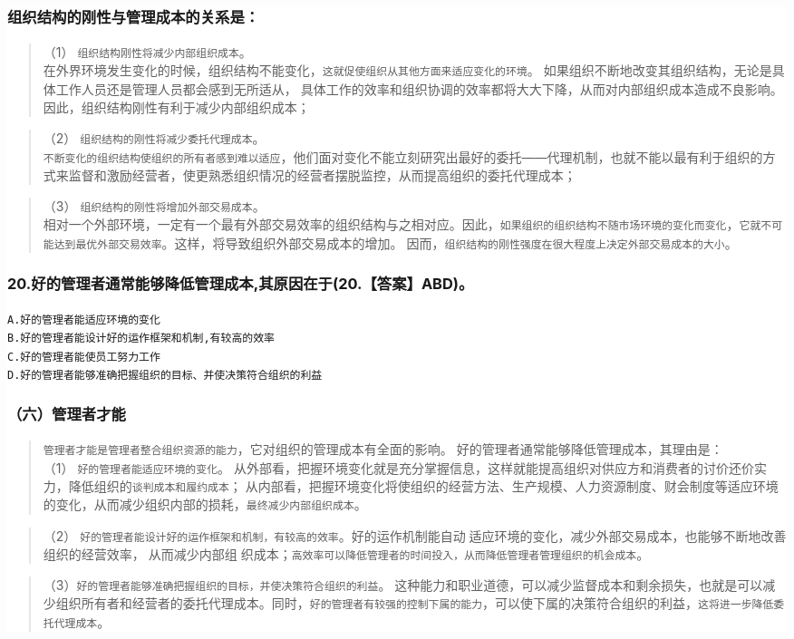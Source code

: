 ### 组织结构的刚性与管理成本的关系是： 
>   （1） `组织结构刚性将减少内部组织成本`。         
在外界环境发生变化的时候，组织结构不能变化，`这就促使组织从其他方面来适应变化的环境`。
如果组织不断地改变其组织结构，无论是具体工作人员还是管理人员都会感到无所适从， 具体工作的效率和组织协调的效率都将大大下降，从而对内部组织成本造成不良影响。
因此，组织结构刚性有利于减少内部组织成本； 

>   （2） `组织结构的刚性将减少委托代理成本`。         
`不断变化的组织结构使组织的所有者感到难以适应`，他们面对变化不能立刻研究出最好的委托——代理机制，也就不能以最有利于组织的方式来监督和激励经营者，使更熟悉组织情况的经营者摆脱监控，从而提高组织的委托代理成本； 

>   （3） `组织结构的刚性将增加外部交易成本`。         
相对一个外部环境，一定有一个最有外部交易效率的组织结构与之相对应。因此，`如果组织的组织结构不随市场环境的变化而变化`，`它就不可能达到最优外部交易效率`。这样，将导致组织外部交易成本的增加。
因而，`组织结构的刚性强度在很大程度上决定外部交易成本的大小`。
    
### 20.好的管理者通常能够降低管理成本,其原因在于(20.【答案】ABD)。
    A.好的管理者能适应环境的变化
    B.好的管理者能设计好的运作框架和机制,有较高的效率
    C.好的管理者能使员工努力工作
    D.好的管理者能够准确把握组织的目标、并使决策符合组织的利益

### （六）管理者才能
>   `管理者才能是管理者整合组织资源的能力`，它对组织的管理成本有全面的影响。
好的管理者通常能够降低管理成本，其理由是：        
>   （1） `好的管理者能适应环境的变化`。
从外部看，把握环境变化就是充分掌握信息，这样就能提高组织对供应方和消费者的讨价还价实力，降低组织的`谈判成本和履约成本`；
从内部看，把握环境变化将使组织的经营方法、生产规模、人力资源制度、财会制度等适应环境的变化，从而减少组织内部的损耗，`最终减少内部组织成本`。 

>   （2） `好的管理者能设计好的运作框架和机制，有较高的效率`。好的运作机制能自动
适应环境的变化，减少外部交易成本，也能够不断地改善组织的经营效率， 从而减少内部组
织成本；`高效率可以降低管理者的时间投入，从而降低管理者管理组织的机会成本`。 

>   （3）`好的管理者能够准确把握组织的目标，并使决策符合组织的利益`。
这种能力和职业道德，可以减少监督成本和剩余损失，也就是可以减少组织所有者和经营者的委托代理成本。同时，`好的管理者有较强的控制下属的能力`，可以使下属的决策符合组织的利益，`这将进一步降低委托代理成本`。






